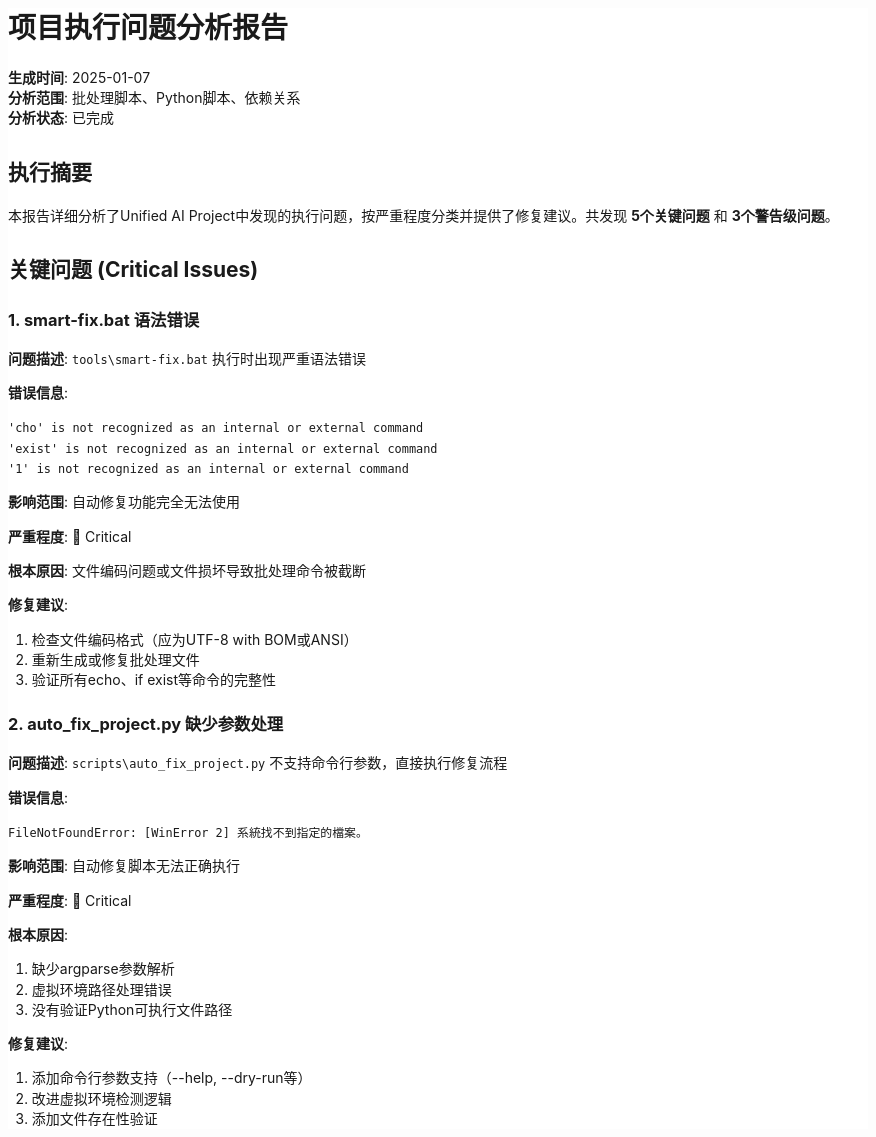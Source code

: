 # 项目执行问题分析报告

**生成时间**: 2025-01-07  
**分析范围**: 批处理脚本、Python脚本、依赖关系  
**分析状态**: 已完成

## 执行摘要

本报告详细分析了Unified AI Project中发现的执行问题，按严重程度分类并提供了修复建议。共发现 **5个关键问题** 和 **3个警告级问题**。

## 关键问题 (Critical Issues)

### 1. smart-fix.bat 语法错误

**问题描述**: `tools\smart-fix.bat` 执行时出现严重语法错误

**错误信息**:
```
'cho' is not recognized as an internal or external command
'exist' is not recognized as an internal or external command
'1' is not recognized as an internal or external command
```

**影响范围**: 自动修复功能完全无法使用

**严重程度**: 🔴 Critical

**根本原因**: 文件编码问题或文件损坏导致批处理命令被截断

**修复建议**: 
1. 检查文件编码格式（应为UTF-8 with BOM或ANSI）
2. 重新生成或修复批处理文件
3. 验证所有echo、if exist等命令的完整性

### 2. auto_fix_project.py 缺少参数处理

**问题描述**: `scripts\auto_fix_project.py` 不支持命令行参数，直接执行修复流程

**错误信息**:
```
FileNotFoundError: [WinError 2] 系統找不到指定的檔案。
```

**影响范围**: 自动修复脚本无法正确执行

**严重程度**: 🔴 Critical

**根本原因**: 
1. 缺少argparse参数解析
2. 虚拟环境路径处理错误
3. 没有验证Python可执行文件路径

**修复建议**:
1. 添加命令行参数支持（--help, --dry-run等）
2. 改进虚拟环境检测逻辑
3. 添加文件存在性验证
